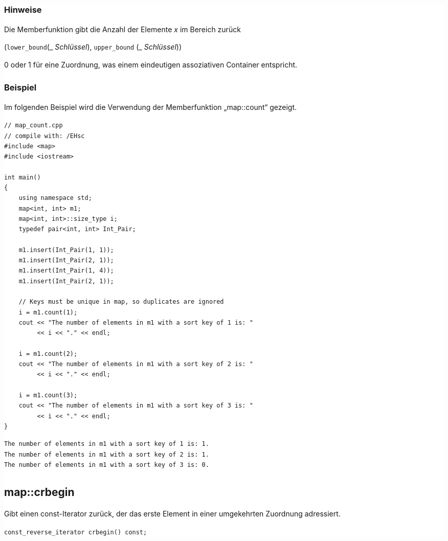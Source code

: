 ### <a name="remarks"></a>Hinweise  
 Die Memberfunktion gibt die Anzahl der Elemente *x* im Bereich zurück  
  
 (`lower_bound`(_ *Schlüssel*), `upper_bound` (\_ *Schlüssel*))  
  
 0 oder 1 für eine Zuordnung, was einem eindeutigen assoziativen Container entspricht.  
  
### <a name="example"></a>Beispiel  
  Im folgenden Beispiel wird die Verwendung der Memberfunktion „map::count“ gezeigt.  
  
```  
// map_count.cpp  
// compile with: /EHsc  
#include <map>  
#include <iostream>  
  
int main()  
{  
    using namespace std;  
    map<int, int> m1;  
    map<int, int>::size_type i;  
    typedef pair<int, int> Int_Pair;  
  
    m1.insert(Int_Pair(1, 1));  
    m1.insert(Int_Pair(2, 1));  
    m1.insert(Int_Pair(1, 4));  
    m1.insert(Int_Pair(2, 1));  
  
    // Keys must be unique in map, so duplicates are ignored  
    i = m1.count(1);  
    cout << "The number of elements in m1 with a sort key of 1 is: "  
         << i << "." << endl;  
  
    i = m1.count(2);  
    cout << "The number of elements in m1 with a sort key of 2 is: "  
         << i << "." << endl;  
  
    i = m1.count(3);  
    cout << "The number of elements in m1 with a sort key of 3 is: "  
         << i << "." << endl;  
}  
```  
  
```Output  
The number of elements in m1 with a sort key of 1 is: 1.  
The number of elements in m1 with a sort key of 2 is: 1.  
The number of elements in m1 with a sort key of 3 is: 0.  
```  
  
##  <a name="crbegin"></a> map::crbegin  
 Gibt einen const-Iterator zurück, der das erste Element in einer umgekehrten Zuordnung adressiert.  
  
```  
const_reverse_iterator crbegin() const;
```  
  